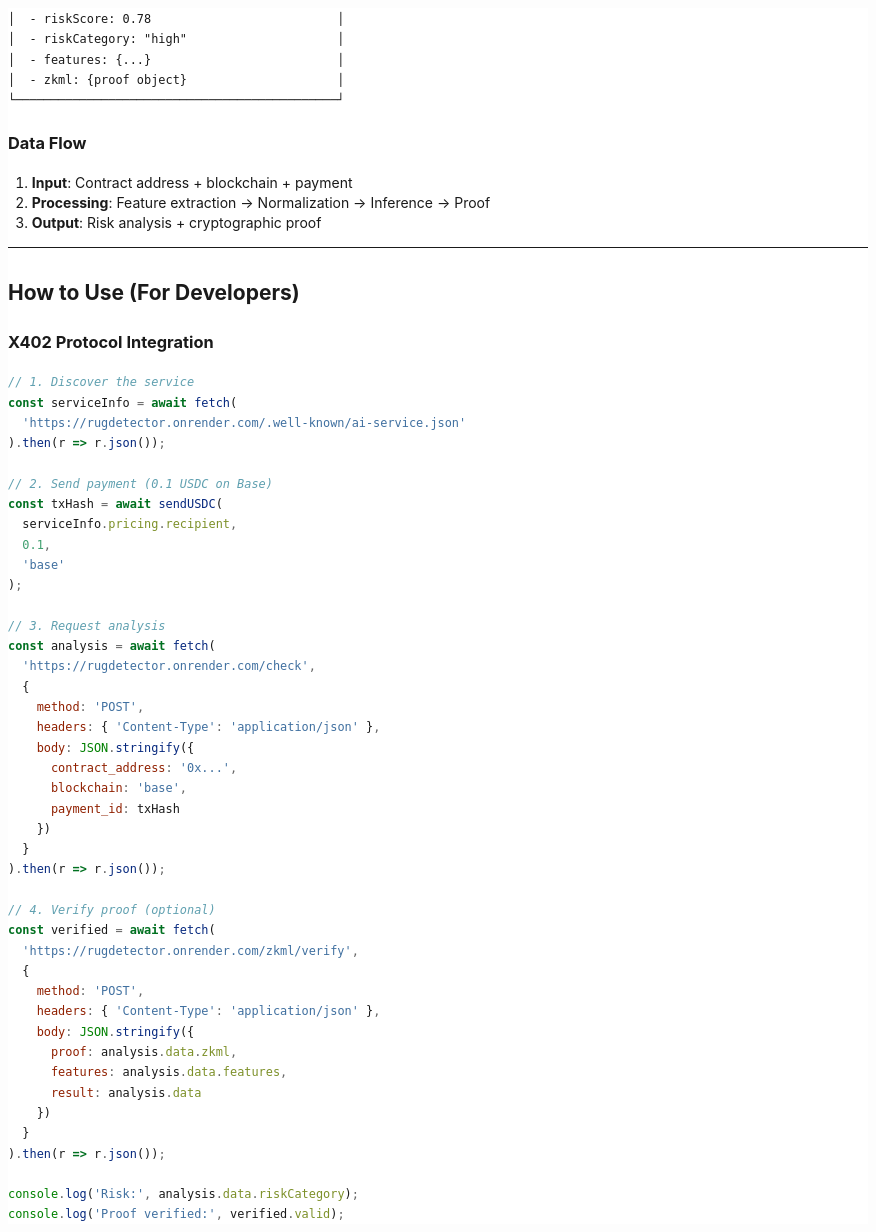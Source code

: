 ```
│  - riskScore: 0.78                          │
│  - riskCategory: "high"                     │
│  - features: {...}                          │
│  - zkml: {proof object}                     │
└─────────────────────────────────────────────┘
```

### Data Flow

1. **Input**: Contract address + blockchain + payment
2. **Processing**: Feature extraction → Normalization → Inference → Proof
3. **Output**: Risk analysis + cryptographic proof

---

## How to Use (For Developers)

### X402 Protocol Integration

```javascript
// 1. Discover the service
const serviceInfo = await fetch(
  'https://rugdetector.onrender.com/.well-known/ai-service.json'
).then(r => r.json());

// 2. Send payment (0.1 USDC on Base)
const txHash = await sendUSDC(
  serviceInfo.pricing.recipient,
  0.1,
  'base'
);

// 3. Request analysis
const analysis = await fetch(
  'https://rugdetector.onrender.com/check',
  {
    method: 'POST',
    headers: { 'Content-Type': 'application/json' },
    body: JSON.stringify({
      contract_address: '0x...',
      blockchain: 'base',
      payment_id: txHash
    })
  }
).then(r => r.json());

// 4. Verify proof (optional)
const verified = await fetch(
  'https://rugdetector.onrender.com/zkml/verify',
  {
    method: 'POST',
    headers: { 'Content-Type': 'application/json' },
    body: JSON.stringify({
      proof: analysis.data.zkml,
      features: analysis.data.features,
      result: analysis.data
    })
  }
).then(r => r.json());

console.log('Risk:', analysis.data.riskCategory);
console.log('Proof verified:', verified.valid);
```
